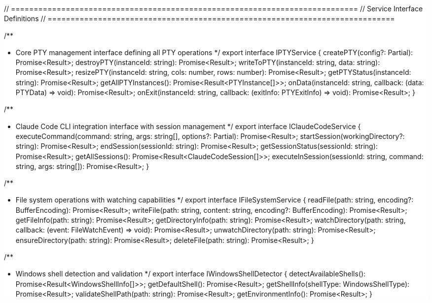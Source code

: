 // ============================================================================
// Service Interface Definitions
// ============================================================================

/**
 * Core PTY management interface defining all PTY operations
 */
export interface IPTYService {
  createPTY(config?: Partial<PTYConfig>): Promise<Result<PTYInstance>>;
  destroyPTY(instanceId: string): Promise<Result<void>>;
  writeToPTY(instanceId: string, data: string): Promise<Result<void>>;
  resizePTY(instanceId: string, cols: number, rows: number): Promise<Result<void>>;
  getPTYStatus(instanceId: string): Promise<Result<PTYStatus>>;
  getAllPTYInstances(): Promise<Result<PTYInstance[]>>;
  onData(instanceId: string, callback: (data: PTYData) => void): Promise<Result<void>>;
  onExit(instanceId: string, callback: (exitInfo: PTYExitInfo) => void): Promise<Result<void>>;
}

/**
 * Claude Code CLI integration interface with session management
 */
export interface IClaudeCodeService {
  executeCommand(command: string, args: string[], options?: Partial<ClaudeCodeConfig>): Promise<Result<ClaudeCodeResult>>;
  startSession(workingDirectory?: string): Promise<Result<ClaudeCodeSession>>;
  endSession(sessionId: string): Promise<Result<void>>;
  getSessionStatus(sessionId: string): Promise<Result<ClaudeCodeSession>>;
  getAllSessions(): Promise<Result<ClaudeCodeSession[]>>;
  executeInSession(sessionId: string, command: string, args: string[]): Promise<Result<ClaudeCodeResult>>;
}

/**
 * File system operations with watching capabilities
 */
export interface IFileSystemService {
  readFile(path: string, encoding?: BufferEncoding): Promise<Result<string>>;
  writeFile(path: string, content: string, encoding?: BufferEncoding): Promise<Result<void>>;
  getFileInfo(path: string): Promise<Result<FileInfo>>;
  getDirectoryInfo(path: string): Promise<Result<DirectoryInfo>>;
  watchDirectory(path: string, callback: (event: FileWatchEvent) => void): Promise<Result<void>>;
  unwatchDirectory(path: string): Promise<Result<void>>;
  ensureDirectory(path: string): Promise<Result<void>>;
  deleteFile(path: string): Promise<Result<void>>;
}

/**
 * Windows shell detection and validation
 */
export interface IWindowsShellDetector {
  detectAvailableShells(): Promise<Result<WindowsShellInfo[]>>;
  getDefaultShell(): Promise<Result<WindowsShellInfo>>;
  getShellInfo(shellType: WindowsShellType): Promise<Result<WindowsShellInfo>>;
  validateShellPath(path: string): Promise<Result<boolean>>;
  getEnvironmentInfo(): Promise<Result<WindowsEnvironmentInfo>>;
}
